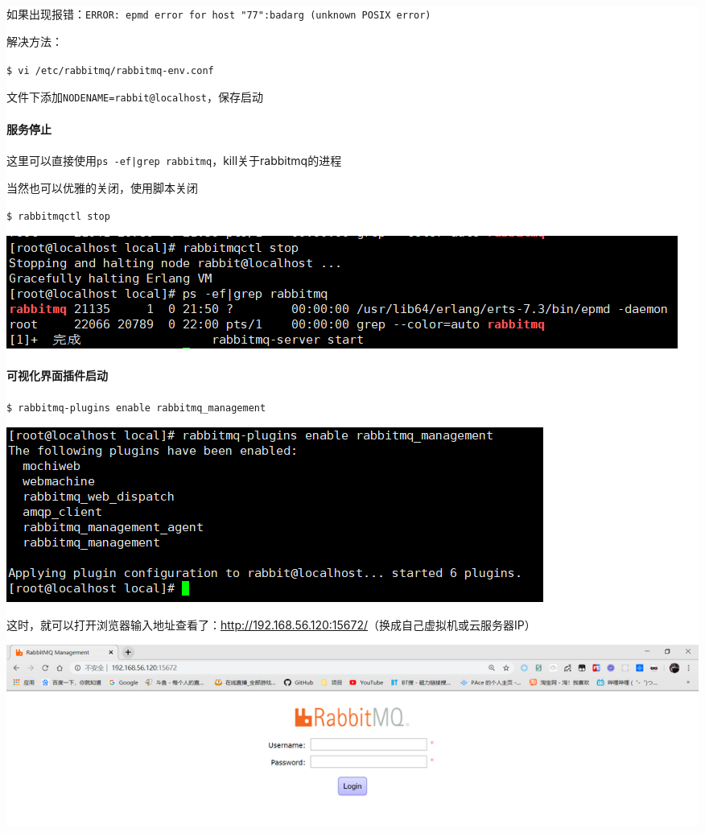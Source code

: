 如果出现报错：` ERROR: epmd error for host "77":badarg (unknown POSIX error)  `

解决方法：

```
$ vi /etc/rabbitmq/rabbitmq-env.conf 
```

 文件下添加` NODENAME=rabbit@localhost `，保存启动

#### 服务停止

这里可以直接使用`ps -ef|grep rabbitmq`，kill关于rabbitmq的进程

当然也可以优雅的关闭，使用脚本关闭

```
$ rabbitmqctl stop
```

![1576833752155](../image/1576833752155.png)

#### 可视化界面插件启动

```
$ rabbitmq-plugins enable rabbitmq_management
```

![1576834205181](../image/1576834205181.png)

这时，就可以打开浏览器输入地址查看了：<http://192.168.56.120:15672/>（换成自己虚拟机或云服务器IP）

![1576834254926](../image/1576834254926.png)
